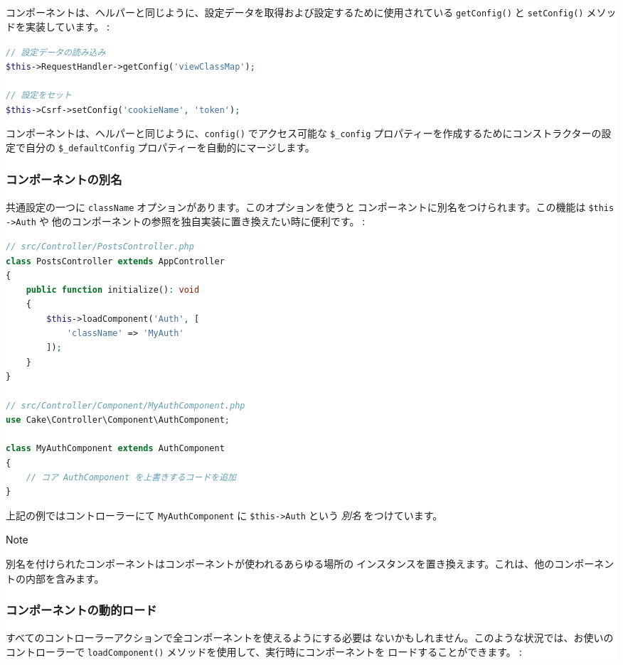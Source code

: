 コンポーネントは、ヘルパーと同じように、設定データを取得および設定するために使用されている
`getConfig()` と `setConfig()` メソッドを実装しています。 :

``` php
// 設定データの読み込み
$this->RequestHandler->getConfig('viewClassMap');

// 設定をセット
$this->Csrf->setConfig('cookieName', 'token');
```

コンポーネントは、ヘルパーと同じように、`config()` でアクセス可能な
`$_config` プロパティーを作成するためにコンストラクターの設定で自分の
`$_defaultConfig` プロパティーを自動的にマージします。

### コンポーネントの別名

共通設定の一つに `className` オプションがあります。このオプションを使うと
コンポーネントに別名をつけられます。この機能は `$this->Auth` や
他のコンポーネントの参照を独自実装に置き換えたい時に便利です。 :

``` php
// src/Controller/PostsController.php
class PostsController extends AppController
{
    public function initialize(): void
    {
        $this->loadComponent('Auth', [
            'className' => 'MyAuth'
        ]);
    }
}

// src/Controller/Component/MyAuthComponent.php
use Cake\Controller\Component\AuthComponent;

class MyAuthComponent extends AuthComponent
{
    // コア AuthComponent を上書きするコードを追加
}
```

上記の例ではコントローラーにて `MyAuthComponent` に `$this->Auth` という
*別名* をつけています。

> [!NOTE]
> 別名を付けられたコンポーネントはコンポーネントが使われるあらゆる場所の
> インスタンスを置き換えます。これは、他のコンポーネントの内部を含みます。

### コンポーネントの動的ロード

すべてのコントローラーアクションで全コンポーネントを使えるようにする必要は
ないかもしれません。このような状況では、お使いのコントローラーで
`loadComponent()` メソッドを使用して、実行時にコンポーネントを
ロードすることができます。 :
